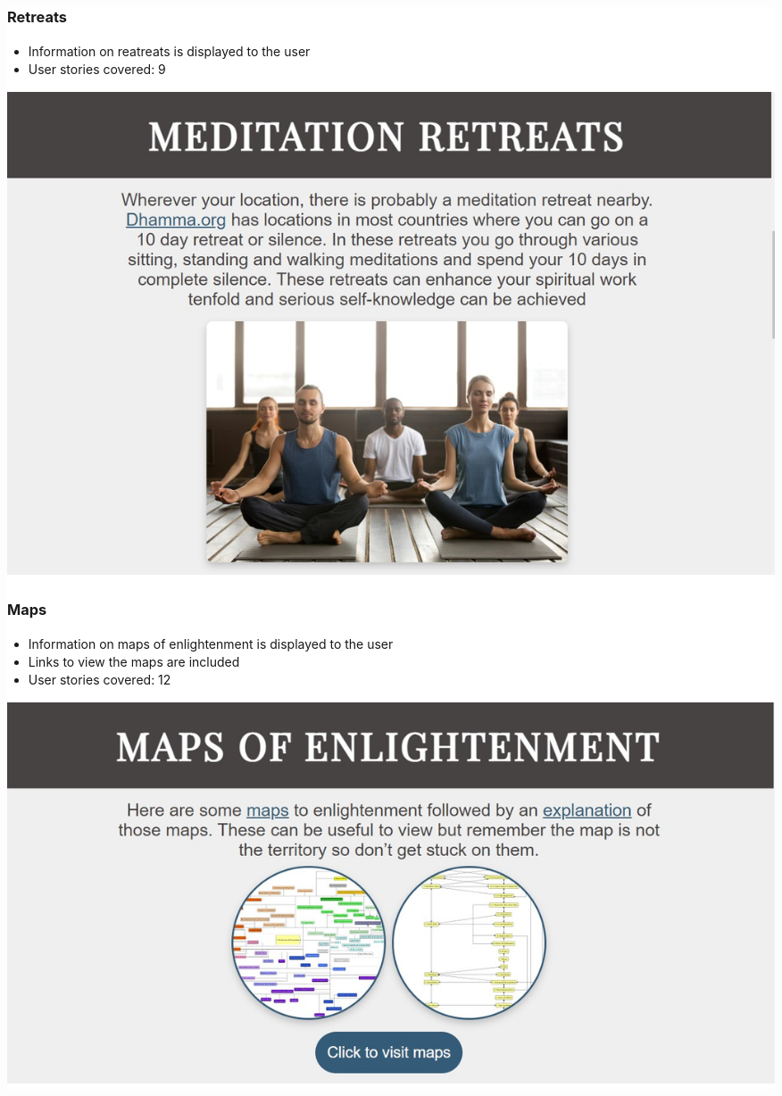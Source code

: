 ### Retreats
- Information on reatreats is displayed to the user
- User stories covered: 9

![Retreats](docs/retreats-feature.jpg)

### Maps
- Information on maps of enlightenment is displayed to the user
- Links to view the maps are included
- User stories covered: 12

![Maps](docs/maps-feature.jpg)
